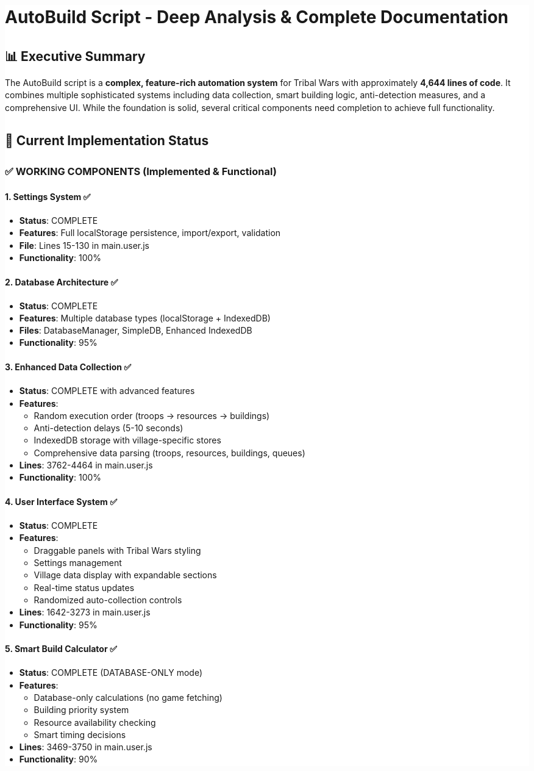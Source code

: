 # AutoBuild Script - Deep Analysis & Complete Documentation

## 📊 **Executive Summary**

The AutoBuild script is a **complex, feature-rich automation system** for Tribal Wars with approximately **4,644 lines of code**. It combines multiple sophisticated systems including data collection, smart building logic, anti-detection measures, and a comprehensive UI. While the foundation is solid, several critical components need completion to achieve full functionality.

## 🎯 **Current Implementation Status**

### ✅ **WORKING COMPONENTS (Implemented & Functional)**

#### 1. **Settings System** ✅ 
- **Status**: COMPLETE
- **Features**: Full localStorage persistence, import/export, validation
- **File**: Lines 15-130 in main.user.js
- **Functionality**: 100%

#### 2. **Database Architecture** ✅
- **Status**: COMPLETE
- **Features**: Multiple database types (localStorage + IndexedDB)
- **Files**: DatabaseManager, SimpleDB, Enhanced IndexedDB
- **Functionality**: 95%

#### 3. **Enhanced Data Collection** ✅
- **Status**: COMPLETE with advanced features
- **Features**: 
  - Random execution order (troops → resources → buildings)
  - Anti-detection delays (5-10 seconds)
  - IndexedDB storage with village-specific stores
  - Comprehensive data parsing (troops, resources, buildings, queues)
- **Lines**: 3762-4464 in main.user.js
- **Functionality**: 100%

#### 4. **User Interface System** ✅
- **Status**: COMPLETE
- **Features**:
  - Draggable panels with Tribal Wars styling
  - Settings management
  - Village data display with expandable sections
  - Real-time status updates
  - Randomized auto-collection controls
- **Lines**: 1642-3273 in main.user.js
- **Functionality**: 95%

#### 5. **Smart Build Calculator** ✅
- **Status**: COMPLETE (DATABASE-ONLY mode)
- **Features**:
  - Database-only calculations (no game fetching)
  - Building priority system
  - Resource availability checking
  - Smart timing decisions
- **Lines**: 3469-3750 in main.user.js
- **Functionality**: 90%
